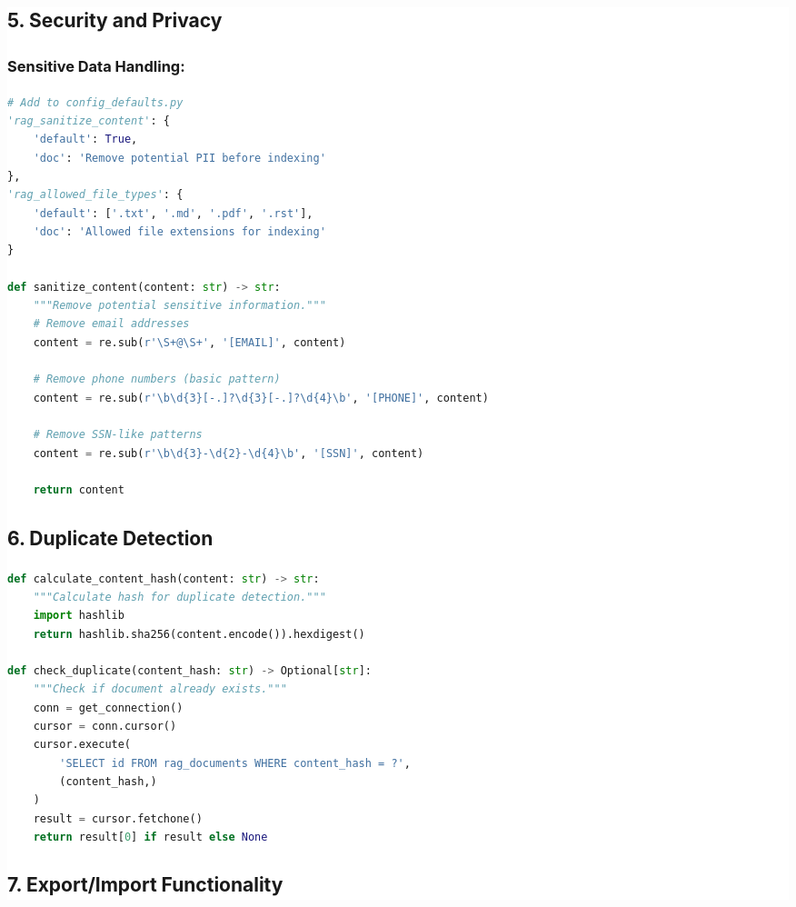 ## 5. Security and Privacy

### Sensitive Data Handling:
```python
# Add to config_defaults.py
'rag_sanitize_content': {
    'default': True,
    'doc': 'Remove potential PII before indexing'
},
'rag_allowed_file_types': {
    'default': ['.txt', '.md', '.pdf', '.rst'],
    'doc': 'Allowed file extensions for indexing'
}

def sanitize_content(content: str) -> str:
    """Remove potential sensitive information."""
    # Remove email addresses
    content = re.sub(r'\S+@\S+', '[EMAIL]', content)
    
    # Remove phone numbers (basic pattern)
    content = re.sub(r'\b\d{3}[-.]?\d{3}[-.]?\d{4}\b', '[PHONE]', content)
    
    # Remove SSN-like patterns
    content = re.sub(r'\b\d{3}-\d{2}-\d{4}\b', '[SSN]', content)
    
    return content
```

## 6. Duplicate Detection

```python
def calculate_content_hash(content: str) -> str:
    """Calculate hash for duplicate detection."""
    import hashlib
    return hashlib.sha256(content.encode()).hexdigest()

def check_duplicate(content_hash: str) -> Optional[str]:
    """Check if document already exists."""
    conn = get_connection()
    cursor = conn.cursor()
    cursor.execute(
        'SELECT id FROM rag_documents WHERE content_hash = ?',
        (content_hash,)
    )
    result = cursor.fetchone()
    return result[0] if result else None
```

## 7. Export/Import Functionality
